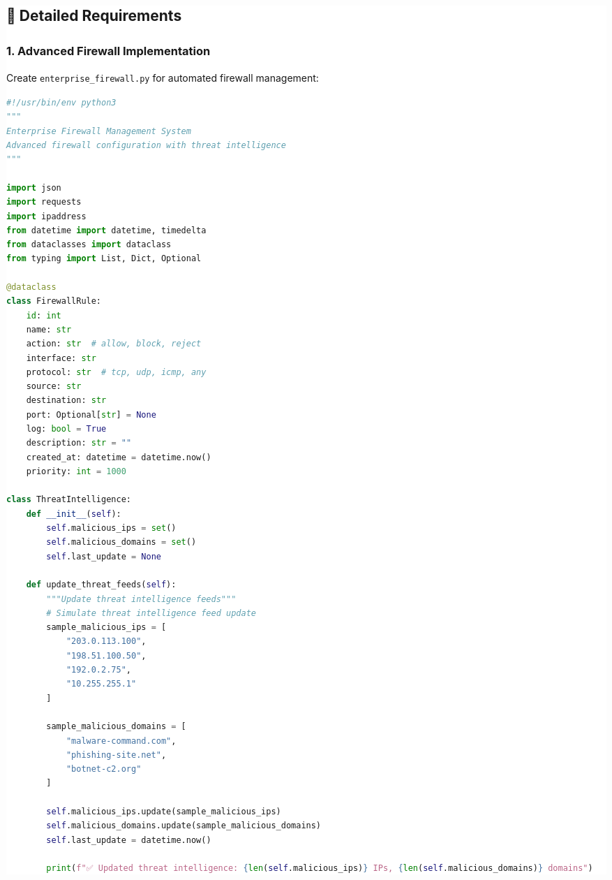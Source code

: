 ## 📝 Detailed Requirements

### 1. Advanced Firewall Implementation

Create `enterprise_firewall.py` for automated firewall management:

```python
#!/usr/bin/env python3
"""
Enterprise Firewall Management System
Advanced firewall configuration with threat intelligence
"""

import json
import requests
import ipaddress
from datetime import datetime, timedelta
from dataclasses import dataclass
from typing import List, Dict, Optional

@dataclass
class FirewallRule:
    id: int
    name: str
    action: str  # allow, block, reject
    interface: str
    protocol: str  # tcp, udp, icmp, any
    source: str
    destination: str
    port: Optional[str] = None
    log: bool = True
    description: str = ""
    created_at: datetime = datetime.now()
    priority: int = 1000

class ThreatIntelligence:
    def __init__(self):
        self.malicious_ips = set()
        self.malicious_domains = set()
        self.last_update = None
    
    def update_threat_feeds(self):
        """Update threat intelligence feeds"""
        # Simulate threat intelligence feed update
        sample_malicious_ips = [
            "203.0.113.100",
            "198.51.100.50", 
            "192.0.2.75",
            "10.255.255.1"
        ]
        
        sample_malicious_domains = [
            "malware-command.com",
            "phishing-site.net",
            "botnet-c2.org"
        ]
        
        self.malicious_ips.update(sample_malicious_ips)
        self.malicious_domains.update(sample_malicious_domains)
        self.last_update = datetime.now()
        
        print(f"✅ Updated threat intelligence: {len(self.malicious_ips)} IPs, {len(self.malicious_domains)} domains")
```